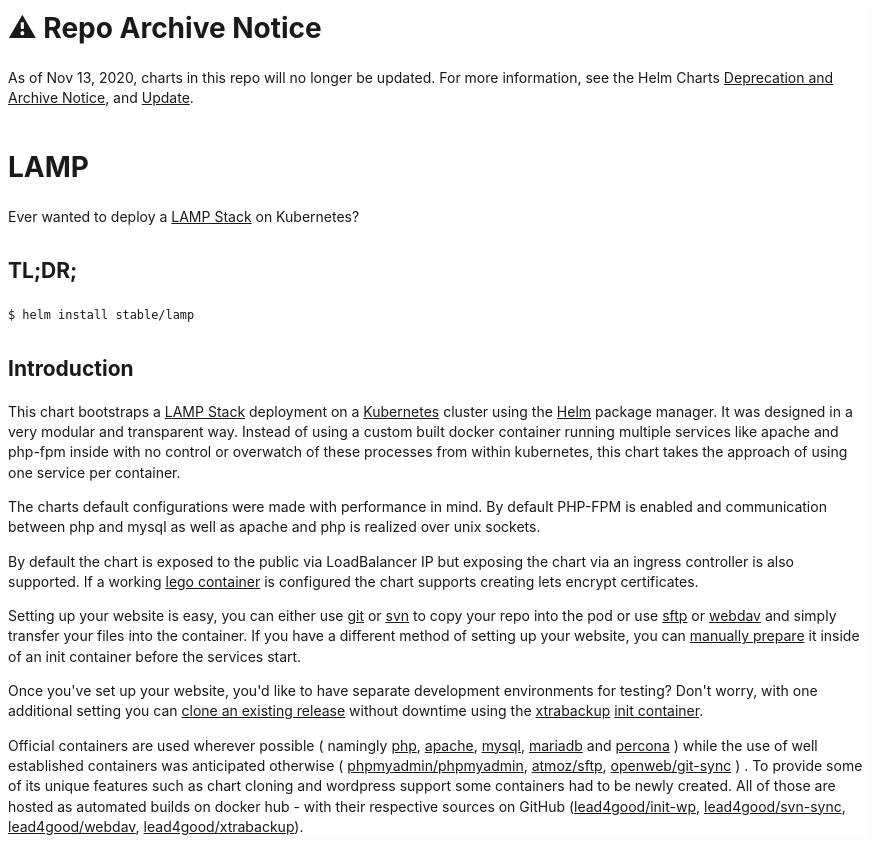 # ⚠️ Repo Archive Notice

As of Nov 13, 2020, charts in this repo will no longer be updated.
For more information, see the Helm Charts [Deprecation and Archive Notice](https://github.com/helm/charts#%EF%B8%8F-deprecation-and-archive-notice), and [Update](https://helm.sh/blog/charts-repo-deprecation/).

# LAMP

Ever wanted to deploy a [LAMP Stack](https://en.wikipedia.org/wiki/LAMP_(software_bundle)) on Kubernetes?

## TL;DR;

```console
$ helm install stable/lamp
```

## Introduction

This chart bootstraps a [LAMP Stack](https://en.wikipedia.org/wiki/LAMP_(software_bundle)) deployment on a [Kubernetes](http://kubernetes.io) cluster using the [Helm](https://helm.sh) package manager.
It was designed in a very modular and transparent way. Instead of using a custom built docker container running multiple services like apache and php-fpm inside with no control or overwatch of these processes from within kubernetes, this chart takes the approach of using one service per container.

The charts default configurations were made with performance in mind. By default PHP-FPM is enabled and communication between php and mysql as well as apache and php is realized over unix sockets.

By default the chart is exposed to the public via LoadBalancer IP but exposing the chart via an ingress controller is also supported. If a working [lego container](https://github.com/jetstack/kube-lego) is configured the chart supports creating lets encrypt certificates.

Setting up your website is easy, you can either use [git](#git-container) or [svn](#svn-container) to copy your repo into the pod or use [sftp](#sftp-container) or [webdav](#webdav-container) and simply transfer your files into the container. If you have a different method of setting up your website, you can [manually prepare](#manually-preparing-the-webroot-and-database) it inside of an init container before the services start.

Once you've set up your website, you'd like to have separate development environments for testing? Don't worry, with one additional setting you can [clone an existing release](#cloning-charts) without downtime using the [xtrabackup](https://www.percona.com/software/mysql-database/percona-xtrabackup) [init container](https://hub.docker.com/r/lead4good/xtrabackup/).

Official containers are used wherever possible ( namingly [php](https://hub.docker.com/_/php/), [apache](https://hub.docker.com/_/httpd/), [mysql](https://hub.docker.com/_/mysql/), [mariadb](https://hub.docker.com/_/mariadb/) and [percona](https://hub.docker.com/_/percona/) ) while the use of well established containers was anticipated otherwise ( [phpmyadmin/phpmyadmin](https://hub.docker.com/r/phpmyadmin/phpmyadmin/), [atmoz/sftp](https://hub.docker.com/r/atmoz/sftp/),
[openweb/git-sync](https://hub.docker.com/r/openweb/git-sync/) ) . To provide some of its unique features such as chart cloning and wordpress support some containers had to be newly created. All of those are hosted as automated builds on docker hub - with their respective sources on GitHub ([lead4good/init-wp](https://hub.docker.com/r/lead4good/init-wp/), [lead4good/svn-sync](https://hub.docker.com/r/lead4good/svn-sync/), [lead4good/webdav](https://hub.docker.com/r/lead4good/webdav/), [lead4good/xtrabackup](https://hub.docker.com/r/lead4good/xtrabackup/)).
